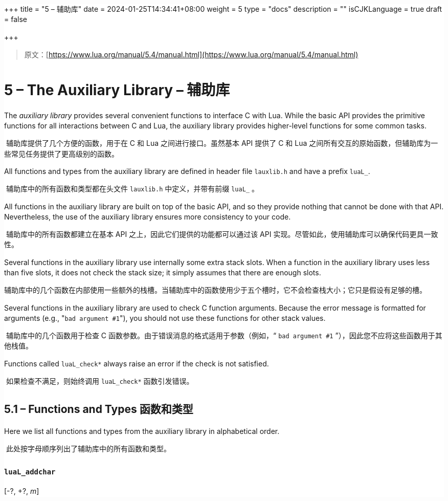 +++
title = "5 – 辅助库"
date = 2024-01-25T14:34:41+08:00
weight = 5
type = "docs"
description = ""
isCJKLanguage = true
draft = false

+++

> 原文：[https://www.lua.org/manual/5.4/manual.html](https://www.lua.org/manual/5.4/manual.html)

# 5 – The Auxiliary Library – 辅助库

The *auxiliary library* provides several convenient functions to interface C with Lua. While the basic API provides the primitive functions for all interactions between C and Lua, the auxiliary library provides higher-level functions for some common tasks.

​	辅助库提供了几个方便的函数，用于在 C 和 Lua 之间进行接口。虽然基本 API 提供了 C 和 Lua 之间所有交互的原始函数，但辅助库为一些常见任务提供了更高级别的函数。

All functions and types from the auxiliary library are defined in header file `lauxlib.h` and have a prefix `luaL_`.

​	辅助库中的所有函数和类型都在头文件 `lauxlib.h` 中定义，并带有前缀 `luaL_` 。

All functions in the auxiliary library are built on top of the basic API, and so they provide nothing that cannot be done with that API. Nevertheless, the use of the auxiliary library ensures more consistency to your code.

​	辅助库中的所有函数都建立在基本 API 之上，因此它们提供的功能都可以通过该 API 实现。尽管如此，使用辅助库可以确保代码更具一致性。

Several functions in the auxiliary library use internally some extra stack slots. When a function in the auxiliary library uses less than five slots, it does not check the stack size; it simply assumes that there are enough slots.

​	辅助库中的几个函数在内部使用一些额外的栈槽。当辅助库中的函数使用少于五个槽时，它不会检查栈大小；它只是假设有足够的槽。

Several functions in the auxiliary library are used to check C function arguments. Because the error message is formatted for arguments (e.g., "`bad argument #1`"), you should not use these functions for other stack values.

​	辅助库中的几个函数用于检查 C 函数参数。由于错误消息的格式适用于参数（例如，“ `bad argument #1` ”），因此您不应将这些函数用于其他栈值。

Functions called `luaL_check*` always raise an error if the check is not satisfied.

​	如果检查不满足，则始终调用 `luaL_check*` 函数引发错误。

## 5.1 – Functions and Types  函数和类型

Here we list all functions and types from the auxiliary library in alphabetical order.

​	此处按字母顺序列出了辅助库中的所有函数和类型。

### `luaL_addchar`

[-?, +?, *m*]
